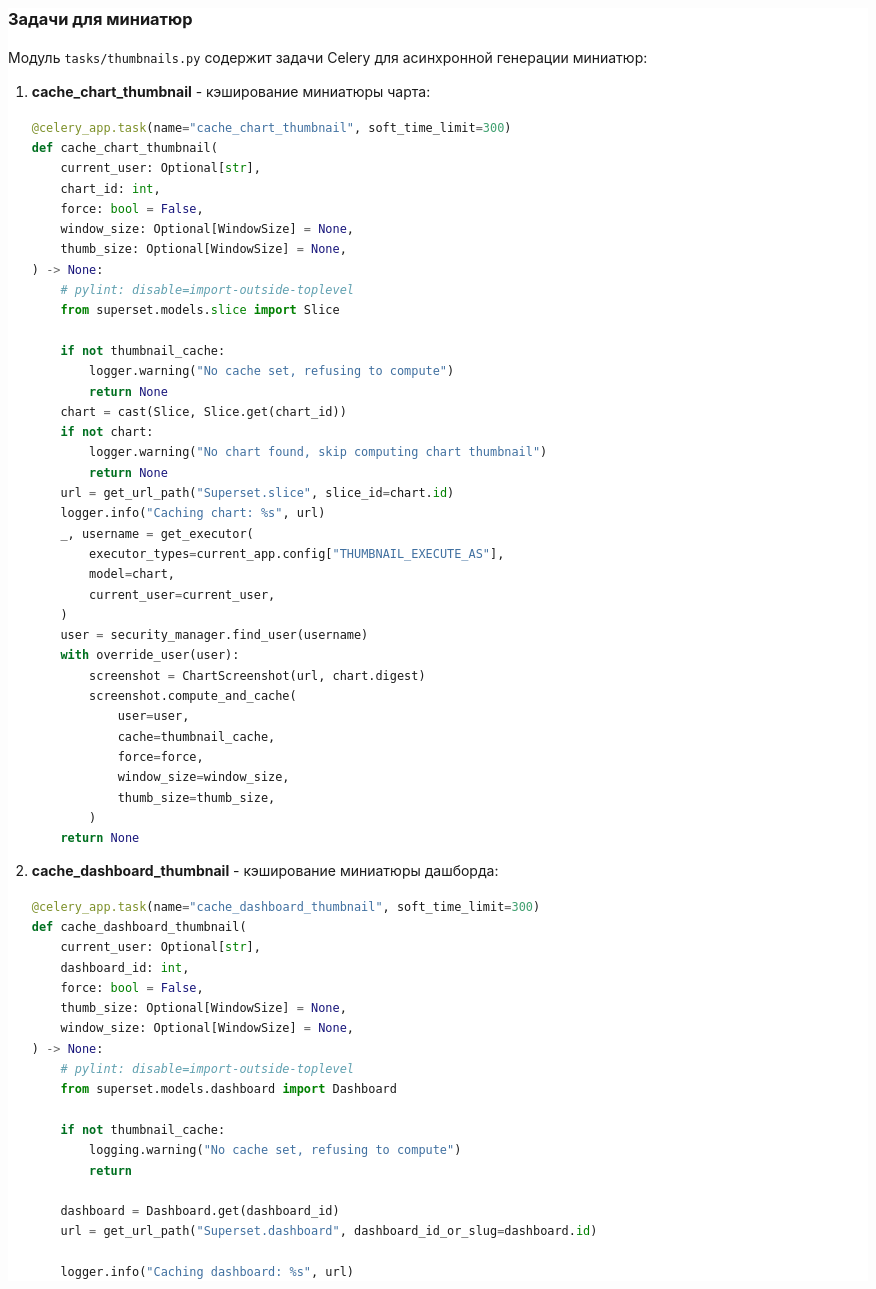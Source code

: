 ### Задачи для миниатюр

Модуль `tasks/thumbnails.py` содержит задачи Celery для асинхронной генерации миниатюр:

1. **cache_chart_thumbnail** - кэширование миниатюры чарта:
   ```python
   @celery_app.task(name="cache_chart_thumbnail", soft_time_limit=300)
   def cache_chart_thumbnail(
       current_user: Optional[str],
       chart_id: int,
       force: bool = False,
       window_size: Optional[WindowSize] = None,
       thumb_size: Optional[WindowSize] = None,
   ) -> None:
       # pylint: disable=import-outside-toplevel
       from superset.models.slice import Slice

       if not thumbnail_cache:
           logger.warning("No cache set, refusing to compute")
           return None
       chart = cast(Slice, Slice.get(chart_id))
       if not chart:
           logger.warning("No chart found, skip computing chart thumbnail")
           return None
       url = get_url_path("Superset.slice", slice_id=chart.id)
       logger.info("Caching chart: %s", url)
       _, username = get_executor(
           executor_types=current_app.config["THUMBNAIL_EXECUTE_AS"],
           model=chart,
           current_user=current_user,
       )
       user = security_manager.find_user(username)
       with override_user(user):
           screenshot = ChartScreenshot(url, chart.digest)
           screenshot.compute_and_cache(
               user=user,
               cache=thumbnail_cache,
               force=force,
               window_size=window_size,
               thumb_size=thumb_size,
           )
       return None
   ```

2. **cache_dashboard_thumbnail** - кэширование миниатюры дашборда:
   ```python
   @celery_app.task(name="cache_dashboard_thumbnail", soft_time_limit=300)
   def cache_dashboard_thumbnail(
       current_user: Optional[str],
       dashboard_id: int,
       force: bool = False,
       thumb_size: Optional[WindowSize] = None,
       window_size: Optional[WindowSize] = None,
   ) -> None:
       # pylint: disable=import-outside-toplevel
       from superset.models.dashboard import Dashboard

       if not thumbnail_cache:
           logging.warning("No cache set, refusing to compute")
           return

       dashboard = Dashboard.get(dashboard_id)
       url = get_url_path("Superset.dashboard", dashboard_id_or_slug=dashboard.id)

       logger.info("Caching dashboard: %s", url)
   ```